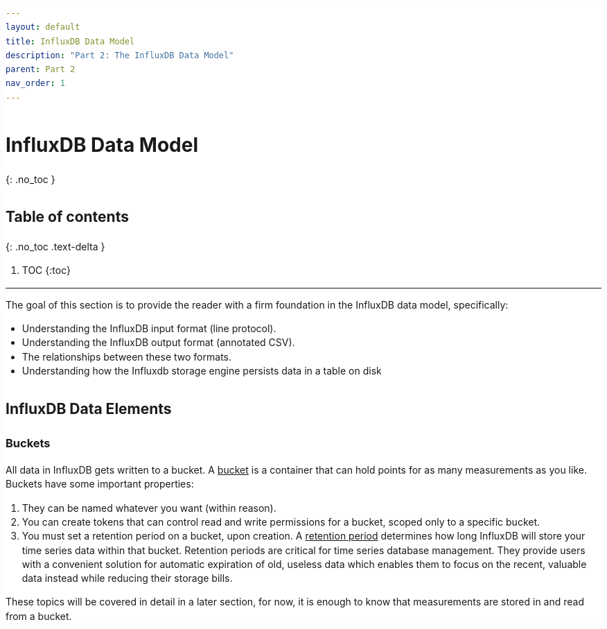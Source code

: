 ```yaml
---
layout: default
title: InfluxDB Data Model
description: "Part 2: The InfluxDB Data Model"
parent: Part 2
nav_order: 1
---
```


# InfluxDB Data Model
{: .no_toc }

## Table of contents
{: .no_toc .text-delta }

1. TOC
{:toc}

---
The goal of this section is to provide the reader with a firm foundation in the InfluxDB data model, specifically:

* Understanding the InfluxDB input format (line protocol).
* Understanding the InfluxDB output format (annotated CSV).
* The relationships between these two formats.
* Understanding how the Influxdb storage engine persists data in a table on disk


## InfluxDB Data Elements


### Buckets

All data in InfluxDB gets written to a bucket. A [bucket](https://docs.influxdata.com/influxdb/cloud/organizations/buckets/) is a container that can hold points for as many measurements as you like. Buckets have some important properties:



1. They can be named whatever you want (within reason).
2. You can create tokens that can control read and write permissions for a bucket, scoped only to a specific bucket.
3. You must set a retention period on a bucket, upon creation. A [retention period](https://docs.influxdata.com/influxdb/cloud/reference/glossary/#retention-period) determines how long InfluxDB will store your time series data within that bucket. Retention periods are critical for time series database management.  They provide users with a convenient solution for automatic expiration of old, useless data which enables them to focus on the recent, valuable data instead while reducing their storage bills. 

These topics will be covered in detail in a later section, for now, it is enough to know that measurements are stored in and read from a bucket.
